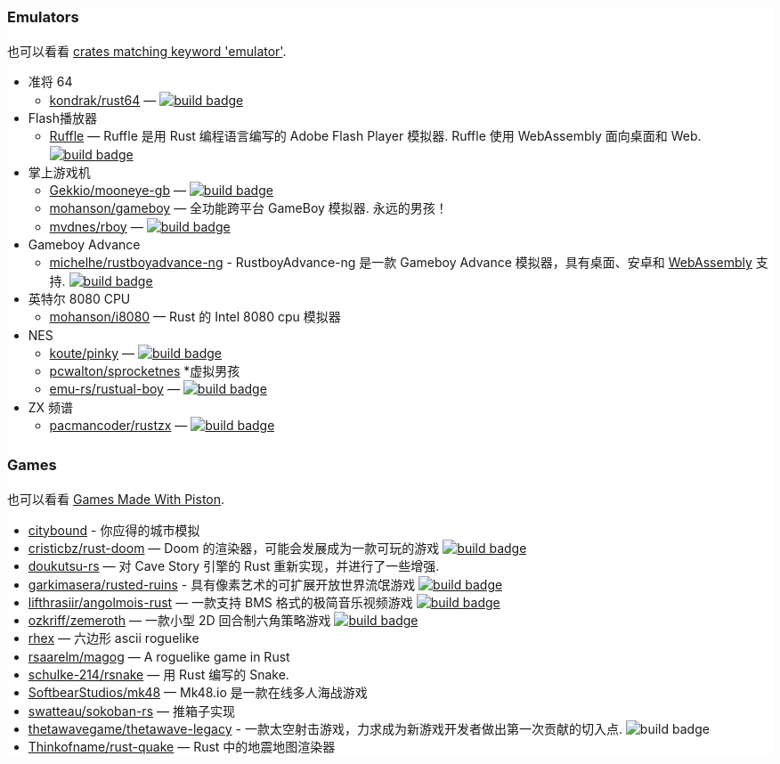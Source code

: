 ### Emulators

也可以看看 [crates matching keyword 'emulator'](https://crates.io/keywords/emulator).

* 准将 64
  * [kondrak/rust64](https://github.com/kondrak/rust64) — [![build badge](https://api.travis-ci.org/kondrak/rust64.svg?branch=master)](https://travis-ci.org/kondrak/rust64)
* Flash播放器
  * [Ruffle](https://github.com/ruffle-rs/ruffle)  — Ruffle 是用 Rust 编程语言编写的 Adob​​e Flash Player 模拟器.  Ruffle 使用 WebAssembly 面向桌面和 Web. [![build badge](https://img.shields.io/circleci/build/github/ruffle-rs/ruffle)](https://app.circleci.com/pipelines/github/ruffle-rs/ruffle)
* 掌上游戏机
  * [Gekkio/mooneye-gb](https://github.com/Gekkio/mooneye-gb) — [![build badge](https://api.travis-ci.org/Gekkio/mooneye-gb.svg?branch=master)](https://travis-ci.org/Gekkio/mooneye-gb)
  * [mohanson/gameboy](https://github.com/mohanson/gameboy)  — 全功能跨平台 GameBoy 模拟器. 永远的男孩！
  * [mvdnes/rboy](https://github.com/mvdnes/rboy) — [![build badge](https://api.travis-ci.org/mvdnes/rboy.svg?branch=master)](https://travis-ci.org/mvdnes/rboy)
* Gameboy Advance
  * [michelhe/rustboyadvance-ng](https://github.com/michelhe/rustboyadvance-ng) - RustboyAdvance-ng 是一款 Gameboy Advance 模拟器，具有桌面、安卓和 [WebAssembly](https://michelhe.github.io/rustboyadvance-ng/) 支持. [![build badge](https://github.com/michelhe/rustboyadvance-ng/workflows/Deploy/badge.svg?branch=master)](https://github.com/michelhe/rustboyadvance-ng/actions?query=workflow%3ADeploy)
* 英特尔 8080 CPU
  * [mohanson/i8080](https://github.com/mohanson/i8080) — Rust 的 Intel 8080 cpu 模拟器
* NES
  * [koute/pinky](https://github.com/koute/pinky) — [![build badge](https://api.travis-ci.org/koute/pinky.svg?branch=master)](https://travis-ci.org/koute/pinky)
  * [pcwalton/sprocketnes](https://github.com/pcwalton/sprocketnes)
*虚拟男孩
  * [emu-rs/rustual-boy](https://github.com/emu-rs/rustual-boy) — [![build badge](https://api.travis-ci.org/emu-rs/rustual-boy.svg?branch=master)](https://travis-ci.org/emu-rs/rustual-boy)
* ZX 频谱
  * [pacmancoder/rustzx](https://github.com/pacmancoder/rustzx) — [![build badge](https://api.travis-ci.org/pacmancoder/rustzx.svg?branch=master)](https://travis-ci.org/pacmancoder/rustzx)

### Games

也可以看看 [Games Made With Piston](https://github.com/PistonDevelopers/piston/wiki/Games-Made-With-Piston).

* [citybound](https://github.com/citybound/citybound) - 你应得的城市模拟
* [cristicbz/rust-doom](https://github.com/cristicbz/rust-doom) — Doom 的渲染器，可能会发展成为一款可玩的游戏 [![build badge](https://api.travis-ci.org/cristicbz/rust-doom.svg?branch=master)](https://travis-ci.org/cristicbz/rust-doom)
* [doukutsu-rs](https://github.com/doukutsu-rs/doukutsu-rs) — 对 Cave Story 引擎的 Rust 重新实现，并进行了一些增强.
* [garkimasera/rusted-ruins](https://github.com/garkimasera/rusted-ruins) - 具有像素艺术的可扩展开放世界流氓游戏 [![build badge](https://api.travis-ci.org/garkimasera/rusted-ruins.svg?branch=master)](https://travis-ci.org/garkimasera/rusted-ruins)
* [lifthrasiir/angolmois-rust](https://github.com/lifthrasiir/angolmois-rust) — 一款支持 BMS 格式的极简音乐视频游戏 [![build badge](https://api.travis-ci.org/lifthrasiir/angolmois-rust.svg?branch=master)](https://travis-ci.org/lifthrasiir/angolmois-rust)
* [ozkriff/zemeroth](https://github.com/ozkriff/zemeroth) — 一款小型 2D 回合制六角策略游戏 [![build badge](https://api.travis-ci.org/ozkriff/zemeroth.svg?branch=master)](https://travis-ci.org/ozkriff/zemeroth)
* [rhex](https://github.com/dpc/rhex) — 六边形 ascii roguelike
* [rsaarelm/magog](https://github.com/rsaarelm/magog) — A roguelike game in Rust
* [schulke-214/rsnake](https://github.com/schulke-214/rsnake) — 用 Rust 编写的 Snake.
* [SoftbearStudios/mk48](https://github.com/SoftbearStudios/mk48) — Mk48.io 是一款在线多人海战游戏
* [swatteau/sokoban-rs](https://github.com/swatteau/sokoban-rs) — 推箱子实现
* [thetawavegame/thetawave-legacy](https://github.com/thetawavegame/thetawave-legacy) - 一款太空射击游戏，力求成为新游戏开发者做出第一次贡献的切入点. ![build badge](https://github.com/thetawavegame/thetawave-legacy/actions/workflows/ci.yml/badge.svg?branch=master)
* [Thinkofname/rust-quake](https://github.com/Thinkofname/rust-quake) — Rust 中的地震地图渲染器